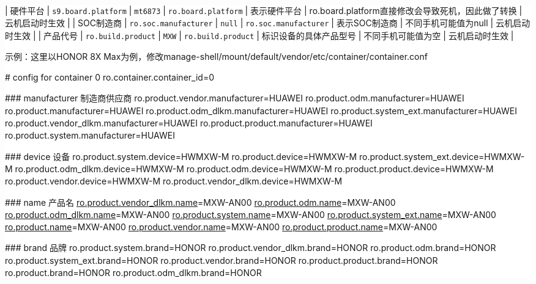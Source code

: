 | 硬件平台        | `s9.board.platform`                                          | `mt6873`                                                     | `ro.board.platform`                                          | 表示硬件平台               | ro.board.platform直接修改会导致死机，因此做了转换 | 云机启动时生效                              |
| SOC制造商       | `ro.soc.manufacturer`                                        | `null`                                                       | `ro.soc.manufacturer`                                        | 表示SOC制造商              | 不同手机可能值为null                              | 云机启动时生效                              |
| 产品代号        | `ro.build.product`                                           | `MXW`                                                        | `ro.build.product`                                           | 标识设备的具体产品型号     | 不同手机可能值为空                                | 云机启动时生效                              |

示例：这里以HONOR 8X Max为例，修改manage-shell/mount/default/vendor/etc/container/container.conf



\# config for container 0
ro.container.container_id=0


\### manufacturer 制造商供应商
ro.product.vendor.manufacturer=HUAWEI
ro.product.odm.manufacturer=HUAWEI
ro.product.manufacturer=HUAWEI
ro.product.odm_dlkm.manufacturer=HUAWEI
ro.product.system_ext.manufacturer=HUAWEI
ro.product.vendor_dlkm.manufacturer=HUAWEI
ro.product.product.manufacturer=HUAWEI
ro.product.system.manufacturer=HUAWEI



\### device 设备
ro.product.system.device=HWMXW-M
ro.product.device=HWMXW-M
ro.product.system_ext.device=HWMXW-M
ro.product.odm_dlkm.device=HWMXW-M
ro.product.odm.device=HWMXW-M
ro.product.product.device=HWMXW-M
ro.product.vendor.device=HWMXW-M
ro.product.vendor_dlkm.device=HWMXW-M

\### name 产品名
[ro.product.vendor_dlkm.name](http://ro.product.vendor_dlkm.name)=MXW-AN00
[ro.product.odm.name](http://ro.product.odm.name)=MXW-AN00
[ro.product.odm_dlkm.name](http://ro.product.odm_dlkm.name)=MXW-AN00
[ro.product.system.name](http://ro.product.system.name)=MXW-AN00
[ro.product.system_ext.name](http://ro.product.system_ext.name)=MXW-AN00
[ro.product.name](http://ro.product.name)=MXW-AN00
[ro.product.vendor.name](http://ro.product.vendor.name)=MXW-AN00
[ro.product.product.name](http://ro.product.product.name)=MXW-AN00

\### brand 品牌
ro.product.system.brand=HONOR
ro.product.vendor_dlkm.brand=HONOR
ro.product.odm.brand=HONOR
ro.product.system_ext.brand=HONOR
ro.product.vendor.brand=HONOR
ro.product.product.brand=HONOR
ro.product.brand=HONOR
ro.product.odm_dlkm.brand=HONOR
